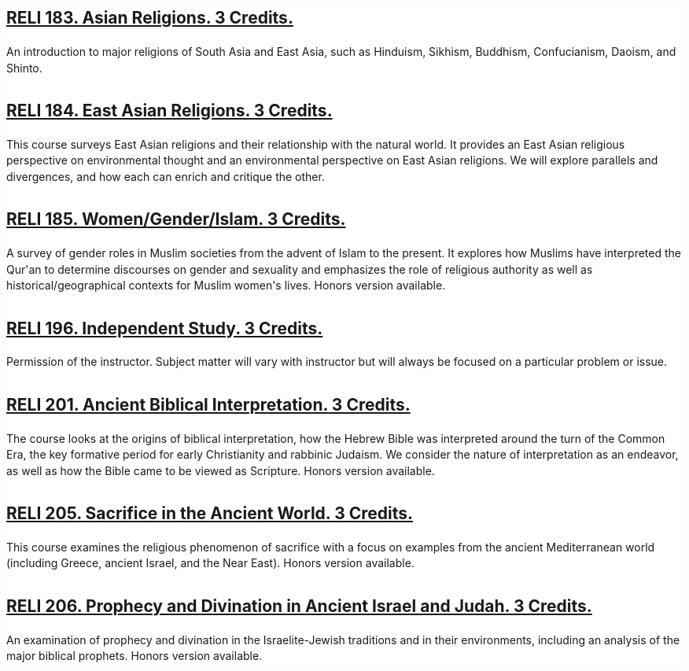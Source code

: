 ## [RELI 183. Asian Religions. 3 Credits.](./RELI_183_Asian_Religions)

An introduction to major religions of South Asia and East Asia, such as Hinduism, Sikhism, Buddhism, Confucianism, Daoism, and Shinto.

## [RELI 184. East Asian Religions. 3 Credits.](./RELI_184_East_Asian_Religions)

This course surveys East Asian religions and their relationship with the natural world. It provides an East Asian religious perspective on environmental thought and an environmental perspective on East Asian religions. We will explore parallels and divergences, and how each can enrich and critique the other.

## [RELI 185. Women/Gender/Islam. 3 Credits.](./RELI_185_WomenGenderIslam)

A survey of gender roles in Muslim societies from the advent of Islam to the present. It explores how Muslims have interpreted the Qur'an to determine discourses on gender and sexuality and emphasizes the role of religious authority as well as historical/geographical contexts for Muslim women's lives. Honors version available.

## [RELI 196. Independent Study. 3 Credits.](./RELI_196_Independent_Study)

Permission of the instructor. Subject matter will vary with instructor but will always be focused on a particular problem or issue.

## [RELI 201. Ancient Biblical Interpretation. 3 Credits.](./RELI_201_Ancient_Biblical_Interpretation)

The course looks at the origins of biblical interpretation, how the Hebrew Bible was interpreted around the turn of the Common Era, the key formative period for early Christianity and rabbinic Judaism. We consider the nature of interpretation as an endeavor, as well as how the Bible came to be viewed as Scripture. Honors version available.

## [RELI 205. Sacrifice in the Ancient World. 3 Credits.](./RELI_205_Sacrifice_in_the_Ancient_World)

This course examines the religious phenomenon of sacrifice with a focus on examples from the ancient Mediterranean world (including Greece, ancient Israel, and the Near East). Honors version available.

## [RELI 206. Prophecy and Divination in Ancient Israel and Judah. 3 Credits.](./RELI_206_Prophecy_and_Divination_in_Ancient_Israel_and_Judah)

An examination of prophecy and divination in the Israelite-Jewish traditions and in their environments, including an analysis of the major biblical prophets. Honors version available.
